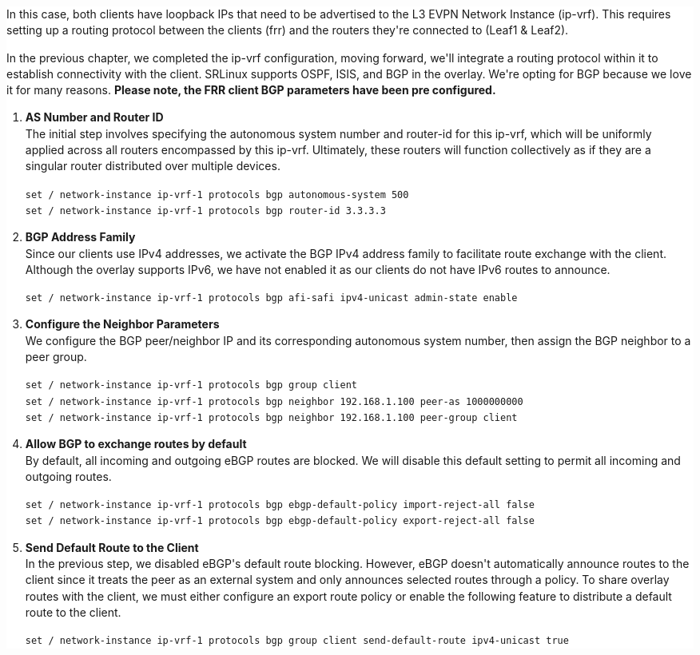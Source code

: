 In this case, both clients have loopback IPs that need to be advertised to the L3 EVPN Network Instance (ip-vrf). This requires setting up a routing protocol between the clients (frr) and the routers they're connected to (Leaf1 & Leaf2).

In the previous chapter, we completed the ip-vrf configuration, moving forward, we'll integrate a routing protocol within it to establish connectivity with the client. SRLinux supports OSPF, ISIS, and BGP in the overlay. We're opting for BGP because we love it for many reasons. **Please note, the FRR client BGP parameters have been pre configured.**


1. **AS Number and Router ID**  
The initial step involves specifying the autonomous system number and router-id for this ip-vrf, which will be uniformly applied across all routers encompassed by this ip-vrf. Ultimately, these routers will function collectively as if they are a singular router distributed over multiple devices.

    ``` srl
    set / network-instance ip-vrf-1 protocols bgp autonomous-system 500
    set / network-instance ip-vrf-1 protocols bgp router-id 3.3.3.3
    ```

1. **BGP Address Family**  
Since our clients use IPv4 addresses, we activate the BGP IPv4 address family to facilitate route exchange with the client. Although the overlay supports IPv6, we have not enabled it as our clients do not have IPv6 routes to announce.

    ``` srl
    set / network-instance ip-vrf-1 protocols bgp afi-safi ipv4-unicast admin-state enable
    ```

1. **Configure the Neighbor Parameters**  
We configure the BGP peer/neighbor IP and its corresponding autonomous system number, then assign the BGP neighbor to a peer group.
    ``` srl
    set / network-instance ip-vrf-1 protocols bgp group client
    set / network-instance ip-vrf-1 protocols bgp neighbor 192.168.1.100 peer-as 1000000000
    set / network-instance ip-vrf-1 protocols bgp neighbor 192.168.1.100 peer-group client
    ```

1. **Allow BGP to exchange routes by default**  
By default, all incoming and outgoing eBGP routes are blocked. We will disable this default setting to permit all incoming and outgoing routes.

    ``` srl
    set / network-instance ip-vrf-1 protocols bgp ebgp-default-policy import-reject-all false
    set / network-instance ip-vrf-1 protocols bgp ebgp-default-policy export-reject-all false
    ```


1. **Send Default Route to the Client**  
In the previous step, we disabled eBGP's default route blocking. However, eBGP doesn't automatically announce routes to the client since it treats the peer as an external system and only announces selected routes through a policy. To share overlay routes with the client, we must either configure an export route policy or enable the following feature to distribute a default route to the client.

    ``` srl
    set / network-instance ip-vrf-1 protocols bgp group client send-default-route ipv4-unicast true
    ```
